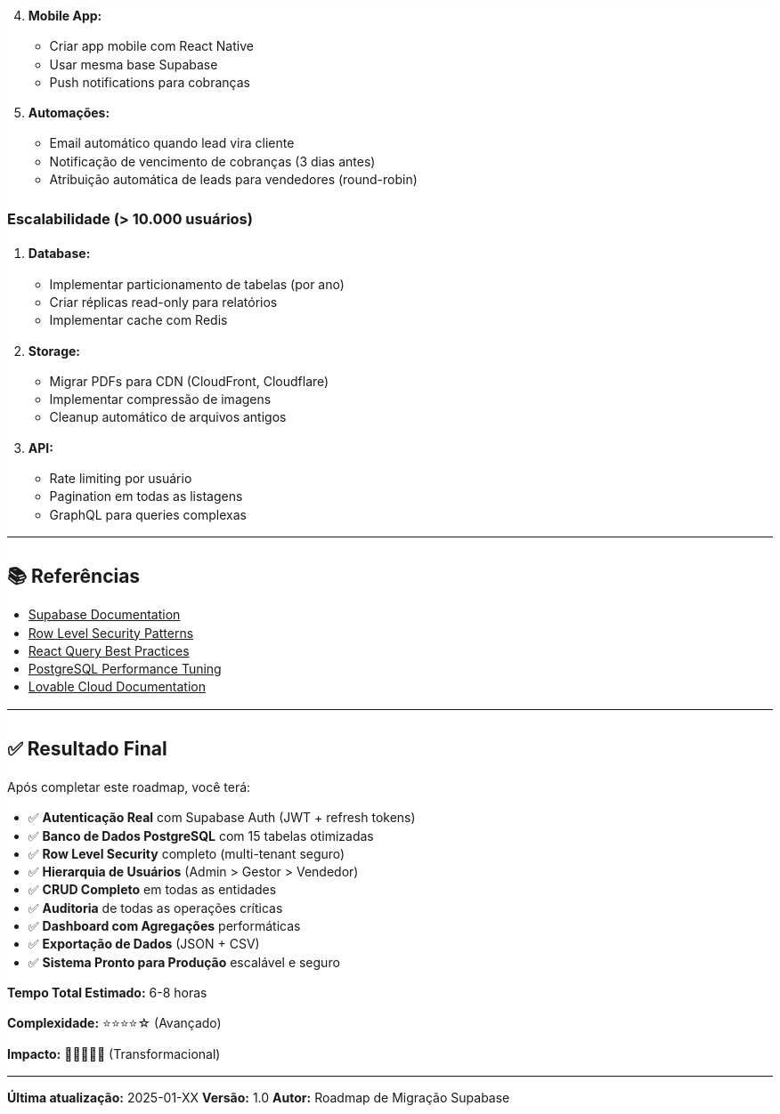 4. **Mobile App:**
   - Criar app mobile com React Native
   - Usar mesma base Supabase
   - Push notifications para cobranças

5. **Automações:**
   - Email automático quando lead vira cliente
   - Notificação de vencimento de cobranças (3 dias antes)
   - Atribuição automática de leads para vendedores (round-robin)

### Escalabilidade (> 10.000 usuários)

1. **Database:**
   - Implementar particionamento de tabelas (por ano)
   - Criar réplicas read-only para relatórios
   - Implementar cache com Redis

2. **Storage:**
   - Migrar PDFs para CDN (CloudFront, Cloudflare)
   - Implementar compressão de imagens
   - Cleanup automático de arquivos antigos

3. **API:**
   - Rate limiting por usuário
   - Pagination em todas as listagens
   - GraphQL para queries complexas

---

## 📚 Referências

- [Supabase Documentation](https://supabase.com/docs)
- [Row Level Security Patterns](https://supabase.com/docs/guides/auth/row-level-security)
- [React Query Best Practices](https://tanstack.com/query/latest/docs/framework/react/guides/best-practices)
- [PostgreSQL Performance Tuning](https://wiki.postgresql.org/wiki/Performance_Optimization)
- [Lovable Cloud Documentation](https://docs.lovable.dev/features/cloud)

---

## ✅ Resultado Final

Após completar este roadmap, você terá:

- ✅ **Autenticação Real** com Supabase Auth (JWT + refresh tokens)
- ✅ **Banco de Dados PostgreSQL** com 15 tabelas otimizadas
- ✅ **Row Level Security** completo (multi-tenant seguro)
- ✅ **Hierarquia de Usuários** (Admin > Gestor > Vendedor)
- ✅ **CRUD Completo** em todas as entidades
- ✅ **Auditoria** de todas as operações críticas
- ✅ **Dashboard com Agregações** performáticas
- ✅ **Exportação de Dados** (JSON + CSV)
- ✅ **Sistema Pronto para Produção** escalável e seguro

**Tempo Total Estimado:** 6-8 horas

**Complexidade:** ⭐⭐⭐⭐☆ (Avançado)

**Impacto:** 🚀🚀🚀🚀🚀 (Transformacional)

---

**Última atualização:** 2025-01-XX
**Versão:** 1.0
**Autor:** Roadmap de Migração Supabase
